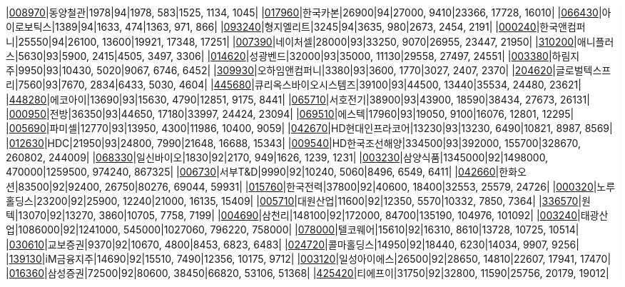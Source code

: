 |[008970](https://finance.daum.net/quotes/A008970)|동양철관|1978|94|1978, 583|1525, 1134, 1045|
|[017960](https://finance.daum.net/quotes/A017960)|한국카본|26900|94|27000, 9410|23366, 17728, 16010|
|[066430](https://finance.daum.net/quotes/A066430)|아이로보틱스|1389|94|1633, 474|1363, 971, 866|
|[093240](https://finance.daum.net/quotes/A093240)|형지엘리트|3245|94|3635, 980|2673, 2454, 2191|
|[000240](https://finance.daum.net/quotes/A000240)|한국앤컴퍼니|25550|94|26100, 13600|19921, 17348, 17251|
|[007390](https://finance.daum.net/quotes/A007390)|네이처셀|28000|93|33250, 9070|26955, 23447, 21950|
|[310200](https://finance.daum.net/quotes/A310200)|애니플러스|5630|93|5900, 2415|4505, 3497, 3306|
|[014620](https://finance.daum.net/quotes/A014620)|성광벤드|32000|93|35000, 11130|29558, 27497, 24551|
|[003380](https://finance.daum.net/quotes/A003380)|하림지주|9950|93|10430, 5020|9067, 6746, 6452|
|[309930](https://finance.daum.net/quotes/A309930)|오하임앤컴퍼니|3380|93|3600, 1770|3027, 2407, 2370|
|[204620](https://finance.daum.net/quotes/A204620)|글로벌텍스프리|7560|93|7670, 2834|6433, 5030, 4604|
|[445680](https://finance.daum.net/quotes/A445680)|큐리옥스바이오시스템즈|39100|93|44500, 13440|35534, 24480, 23621|
|[448280](https://finance.daum.net/quotes/A448280)|에코아이|13690|93|15630, 4790|12851, 9175, 8441|
|[065710](https://finance.daum.net/quotes/A065710)|서호전기|38900|93|43900, 18590|38434, 27673, 26131|
|[000950](https://finance.daum.net/quotes/A000950)|전방|36350|93|44650, 17180|33997, 24424, 23094|
|[069510](https://finance.daum.net/quotes/A069510)|에스텍|17960|93|19050, 9100|16076, 12801, 12295|
|[005690](https://finance.daum.net/quotes/A005690)|파미셀|12770|93|13950, 4300|11986, 10400, 9059|
|[042670](https://finance.daum.net/quotes/A042670)|HD현대인프라코어|13230|93|13230, 6490|10821, 8987, 8569|
|[012630](https://finance.daum.net/quotes/A012630)|HDC|21950|93|24800, 7990|21648, 16688, 15343|
|[009540](https://finance.daum.net/quotes/A009540)|HD한국조선해양|334500|93|392000, 155700|328670, 260802, 244009|
|[068330](https://finance.daum.net/quotes/A068330)|일신바이오|1830|92|2170, 949|1626, 1239, 1231|
|[003230](https://finance.daum.net/quotes/A003230)|삼양식품|1345000|92|1498000, 470000|1259500, 974240, 867325|
|[006730](https://finance.daum.net/quotes/A006730)|서부T&D|9990|92|10240, 5060|8496, 6549, 6411|
|[042660](https://finance.daum.net/quotes/A042660)|한화오션|83500|92|92400, 26750|80276, 69044, 59931|
|[015760](https://finance.daum.net/quotes/A015760)|한국전력|37800|92|40600, 18400|32553, 25579, 24726|
|[000320](https://finance.daum.net/quotes/A000320)|노루홀딩스|23200|92|25900, 12240|21000, 16135, 15409|
|[005710](https://finance.daum.net/quotes/A005710)|대원산업|11600|92|12350, 5570|10332, 7850, 7364|
|[336570](https://finance.daum.net/quotes/A336570)|원텍|13070|92|13270, 3860|10705, 7758, 7199|
|[004690](https://finance.daum.net/quotes/A004690)|삼천리|148100|92|172000, 84700|135190, 104976, 101092|
|[003240](https://finance.daum.net/quotes/A003240)|태광산업|1086000|92|1241000, 545000|1027060, 796220, 758000|
|[078000](https://finance.daum.net/quotes/A078000)|텔코웨어|15610|92|16310, 8610|13728, 10725, 10514|
|[030610](https://finance.daum.net/quotes/A030610)|교보증권|9370|92|10670, 4800|8453, 6823, 6483|
|[024720](https://finance.daum.net/quotes/A024720)|콜마홀딩스|14950|92|18440, 6230|14034, 9907, 9256|
|[139130](https://finance.daum.net/quotes/A139130)|iM금융지주|14690|92|15510, 7490|12356, 10175, 9712|
|[003120](https://finance.daum.net/quotes/A003120)|일성아이에스|26500|92|28650, 14810|22607, 17941, 17470|
|[016360](https://finance.daum.net/quotes/A016360)|삼성증권|72500|92|80600, 38450|66820, 53106, 51368|
|[425420](https://finance.daum.net/quotes/A425420)|티에프이|31750|92|32800, 11590|25756, 20179, 19012|